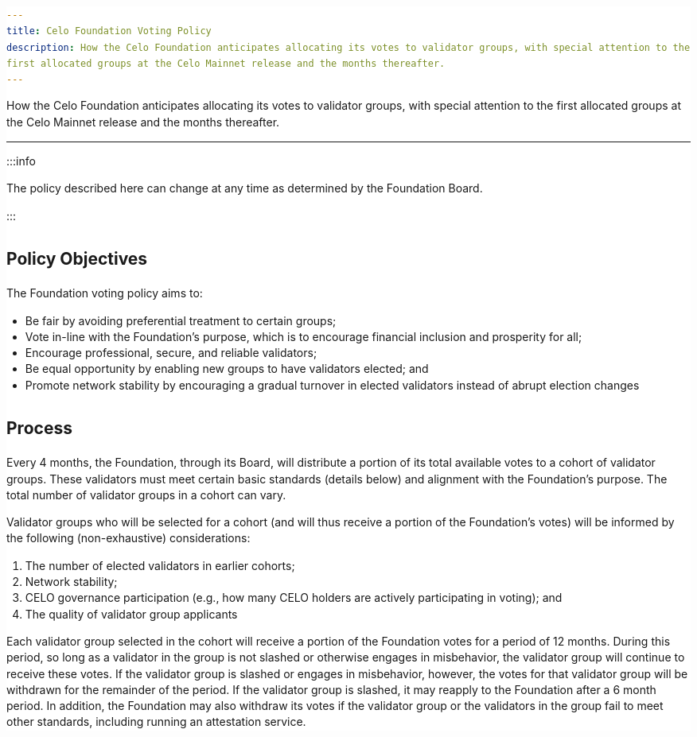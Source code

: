 ```yaml
---
title: Celo Foundation Voting Policy
description: How the Celo Foundation anticipates allocating its votes to validator groups, with special attention to the first allocated groups at the Celo Mainnet release and the months thereafter.
---
```


How the Celo Foundation anticipates allocating its votes to validator groups, with special attention to the first allocated groups at the Celo Mainnet release and the months thereafter.

---

:::info

The policy described here can change at any time as determined by the Foundation Board.

:::

## Policy Objectives

The Foundation voting policy aims to:

- Be fair by avoiding preferential treatment to certain groups;
- Vote in-line with the Foundation’s purpose, which is to encourage financial inclusion and prosperity for all;
- Encourage professional, secure, and reliable validators;
- Be equal opportunity by enabling new groups to have validators elected; and
- Promote network stability by encouraging a gradual turnover in elected validators instead of abrupt election changes

## Process

Every 4 months, the Foundation, through its Board, will distribute a portion of its total available votes to a cohort of validator groups. These validators must meet certain basic standards (details below) and alignment with the Foundation’s purpose. The total number of validator groups in a cohort can vary.

Validator groups who will be selected for a cohort (and will thus receive a portion of the Foundation’s votes) will be informed by the following (non-exhaustive) considerations:

1. The number of elected validators in earlier cohorts;
2. Network stability;
3. CELO governance participation (e.g., how many CELO holders are actively participating in voting); and
4. The quality of validator group applicants

Each validator group selected in the cohort will receive a portion of the Foundation votes for a period of 12 months. During this period, so long as a validator in the group is not slashed or otherwise engages in misbehavior, the validator group will continue to receive these votes. If the validator group is slashed or engages in misbehavior, however, the votes for that validator group will be withdrawn for the remainder of the period. If the validator group is slashed, it may reapply to the Foundation after a 6 month period. In addition, the Foundation may also withdraw its votes if the validator group or the validators in the group fail to meet other standards, including running an attestation service.
